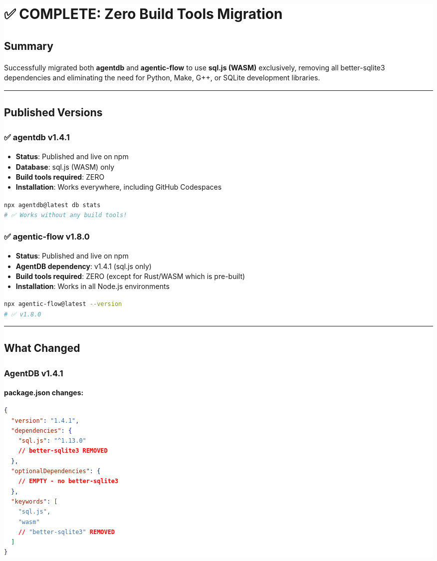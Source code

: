 # ✅ COMPLETE: Zero Build Tools Migration

## Summary

Successfully migrated both **agentdb** and **agentic-flow** to use **sql.js (WASM)** exclusively, removing all better-sqlite3 dependencies and eliminating the need for Python, Make, G++, or SQLite development libraries.

---

## Published Versions

### ✅ agentdb v1.4.1
- **Status**: Published and live on npm
- **Database**: sql.js (WASM) only
- **Build tools required**: ZERO
- **Installation**: Works everywhere, including GitHub Codespaces

```bash
npx agentdb@latest db stats
# ✅ Works without any build tools!
```

### ✅ agentic-flow v1.8.0
- **Status**: Published and live on npm
- **AgentDB dependency**: v1.4.1 (sql.js only)
- **Build tools required**: ZERO (except for Rust/WASM which is pre-built)
- **Installation**: Works in all Node.js environments

```bash
npx agentic-flow@latest --version
# ✅ v1.8.0
```

---

## What Changed

### AgentDB v1.4.1

**package.json changes:**
```json
{
  "version": "1.4.1",
  "dependencies": {
    "sql.js": "^1.13.0"
    // better-sqlite3 REMOVED
  },
  "optionalDependencies": {
    // EMPTY - no better-sqlite3
  },
  "keywords": [
    "sql.js",
    "wasm"
    // "better-sqlite3" REMOVED
  ]
}
```
